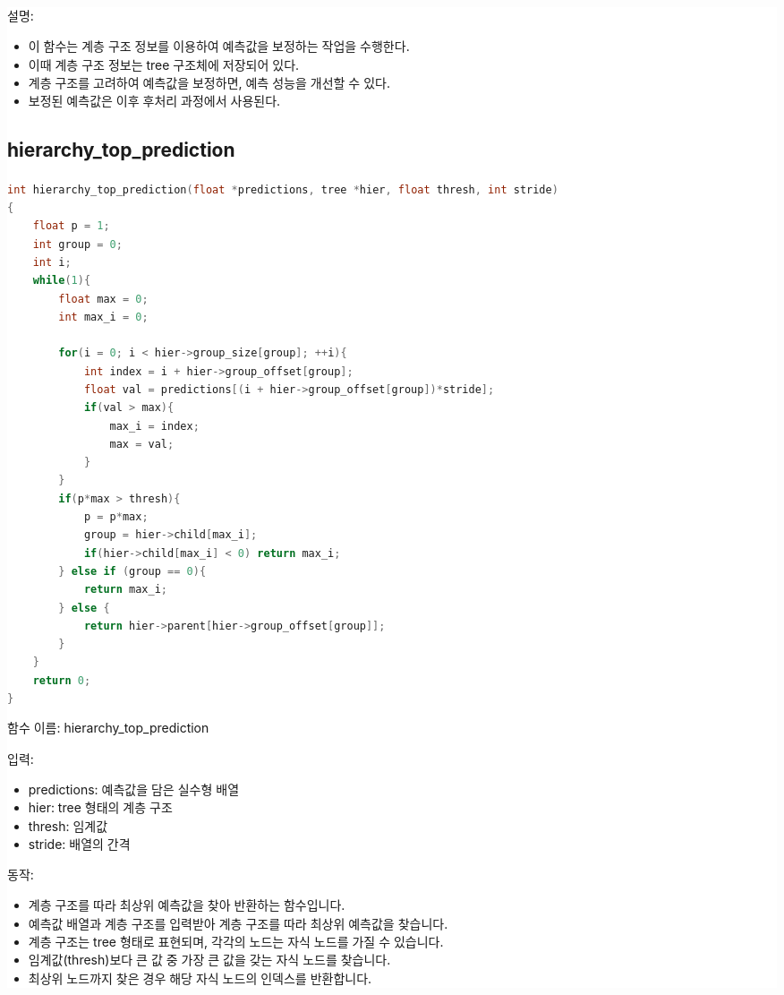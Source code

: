 설명:&#x20;

* 이 함수는 계층 구조 정보를 이용하여 예측값을 보정하는 작업을 수행한다.&#x20;
* 이때 계층 구조 정보는 tree 구조체에 저장되어 있다.&#x20;
* 계층 구조를 고려하여 예측값을 보정하면, 예측 성능을 개선할 수 있다.&#x20;
* 보정된 예측값은 이후 후처리 과정에서 사용된다.



## hierarchy\_top\_prediction

```c
int hierarchy_top_prediction(float *predictions, tree *hier, float thresh, int stride)
{
    float p = 1;
    int group = 0;
    int i;
    while(1){
        float max = 0;
        int max_i = 0;

        for(i = 0; i < hier->group_size[group]; ++i){
            int index = i + hier->group_offset[group];
            float val = predictions[(i + hier->group_offset[group])*stride];
            if(val > max){
                max_i = index;
                max = val;
            }
        }
        if(p*max > thresh){
            p = p*max;
            group = hier->child[max_i];
            if(hier->child[max_i] < 0) return max_i;
        } else if (group == 0){
            return max_i;
        } else {
            return hier->parent[hier->group_offset[group]];
        }
    }
    return 0;
}
```

함수 이름: hierarchy\_top\_prediction

입력:

* predictions: 예측값을 담은 실수형 배열
* hier: tree 형태의 계층 구조
* thresh: 임계값
* stride: 배열의 간격

동작:

* 계층 구조를 따라 최상위 예측값을 찾아 반환하는 함수입니다.
* 예측값 배열과 계층 구조를 입력받아 계층 구조를 따라 최상위 예측값을 찾습니다.
* 계층 구조는 tree 형태로 표현되며, 각각의 노드는 자식 노드를 가질 수 있습니다.
* 임계값(thresh)보다 큰 값 중 가장 큰 값을 갖는 자식 노드를 찾습니다.
* 최상위 노드까지 찾은 경우 해당 자식 노드의 인덱스를 반환합니다.

